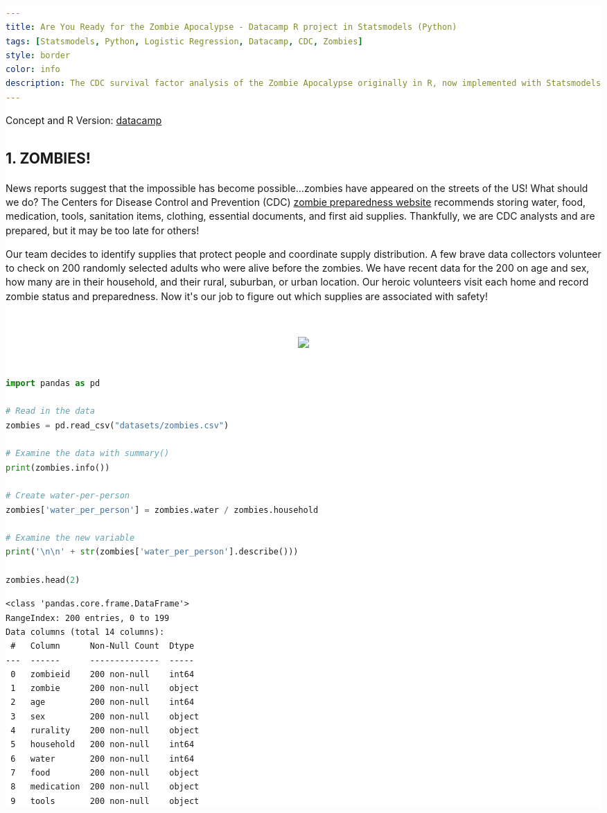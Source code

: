 ```yaml
---
title: Are You Ready for the Zombie Apocalypse - Datacamp R project in Statsmodels (Python)
tags: [Statsmodels, Python, Logistic Regression, Datacamp, CDC, Zombies]
style: border
color: info
description: The CDC survival factor analysis of the Zombie Apocalypse originally in R, now implemented with Statsmodels
---
```


Concept and R Version: [datacamp](https://projects.datacamp.com/projects/668)

## 1. ZOMBIES!
<p>News reports suggest that the impossible has become possible…zombies have appeared on the streets of the US! What should we do? The Centers for Disease Control and Prevention (CDC) <a href="https://www.cdc.gov/cpr/zombie/index.htm">zombie preparedness website</a> recommends storing water, food, medication, tools, sanitation items, clothing, essential documents, and first aid supplies. Thankfully, we are CDC analysts and are prepared, but it may be too late for others! </p>
<p>Our team decides to identify supplies that protect people and coordinate supply distribution. A few brave data collectors volunteer to check on 200 randomly selected adults who were alive before the zombies. We have recent data for the 200 on age and sex, how many are in their household, and their rural, suburban, or urban location. Our heroic volunteers visit each home and record zombie status and preparedness. Now it's our job to figure out which supplies are associated with safety!</p>
<p><br>
<center>
    <img src="https://assets.datacamp.com/production/project_668/img/zombie-wide.jpg" width="700px">
</center><br></p>


```python
import pandas as pd

# Read in the data
zombies = pd.read_csv("datasets/zombies.csv")

# Examine the data with summary()
print(zombies.info())

# Create water-per-person
zombies['water_per_person'] = zombies.water / zombies.household

# Examine the new variable 
print('\n\n' + str(zombies['water_per_person'].describe()))

zombies.head(2)
```

    <class 'pandas.core.frame.DataFrame'>
    RangeIndex: 200 entries, 0 to 199
    Data columns (total 14 columns):
     #   Column      Non-Null Count  Dtype 
    ---  ------      --------------  ----- 
     0   zombieid    200 non-null    int64 
     1   zombie      200 non-null    object
     2   age         200 non-null    int64 
     3   sex         200 non-null    object
     4   rurality    200 non-null    object
     5   household   200 non-null    int64 
     6   water       200 non-null    int64 
     7   food        200 non-null    object
     8   medication  200 non-null    object
     9   tools       200 non-null    object